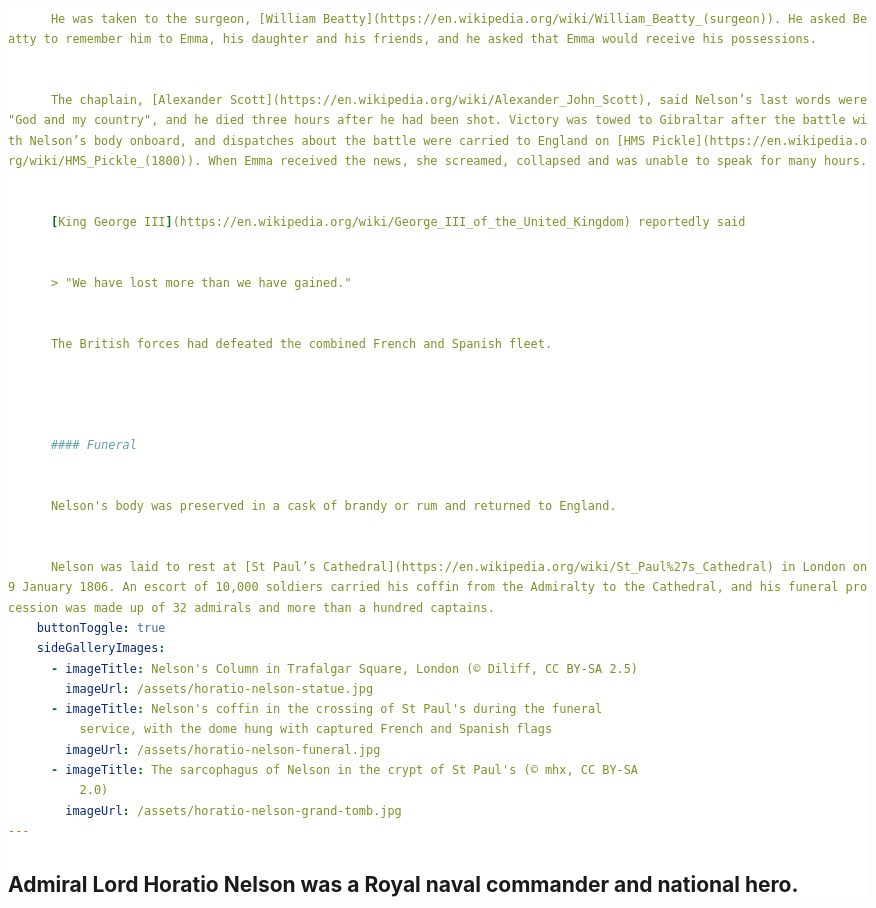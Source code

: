 ```yaml
      He was taken to the surgeon, [William Beatty](https://en.wikipedia.org/wiki/William_Beatty_(surgeon)). He asked Beatty to remember him to Emma, his daughter and his friends, and he asked that Emma would receive his possessions.


      The chaplain, [Alexander Scott](https://en.wikipedia.org/wiki/Alexander_John_Scott), said Nelson’s last words were "God and my country", and he died three hours after he had been shot. Victory was towed to Gibraltar after the battle with Nelson’s body onboard, and dispatches about the battle were carried to England on [HMS Pickle](https://en.wikipedia.org/wiki/HMS_Pickle_(1800)). When Emma received the news, she screamed, collapsed and was unable to speak for many hours.


      [King George III](https://en.wikipedia.org/wiki/George_III_of_the_United_Kingdom) reportedly said


      > "We have lost more than we have gained."


      The British forces had defeated the combined French and Spanish fleet.




      #### Funeral


      Nelson's body was preserved in a cask of brandy or rum and returned to England.


      Nelson was laid to rest at [St Paul’s Cathedral](https://en.wikipedia.org/wiki/St_Paul%27s_Cathedral) in London on 9 January 1806. An escort of 10,000 soldiers carried his coffin from the Admiralty to the Cathedral, and his funeral procession was made up of 32 admirals and more than a hundred captains.
    buttonToggle: true
    sideGalleryImages:
      - imageTitle: Nelson's Column in Trafalgar Square, London (© Diliff, CC BY-SA 2.5)
        imageUrl: /assets/horatio-nelson-statue.jpg
      - imageTitle: Nelson's coffin in the crossing of St Paul's during the funeral
          service, with the dome hung with captured French and Spanish flags
        imageUrl: /assets/horatio-nelson-funeral.jpg
      - imageTitle: The sarcophagus of Nelson in the crypt of St Paul's (© mhx, CC BY-SA
          2.0)
        imageUrl: /assets/horatio-nelson-grand-tomb.jpg
---
```

## Admiral Lord Horatio Nelson was a Royal naval commander and national hero.
